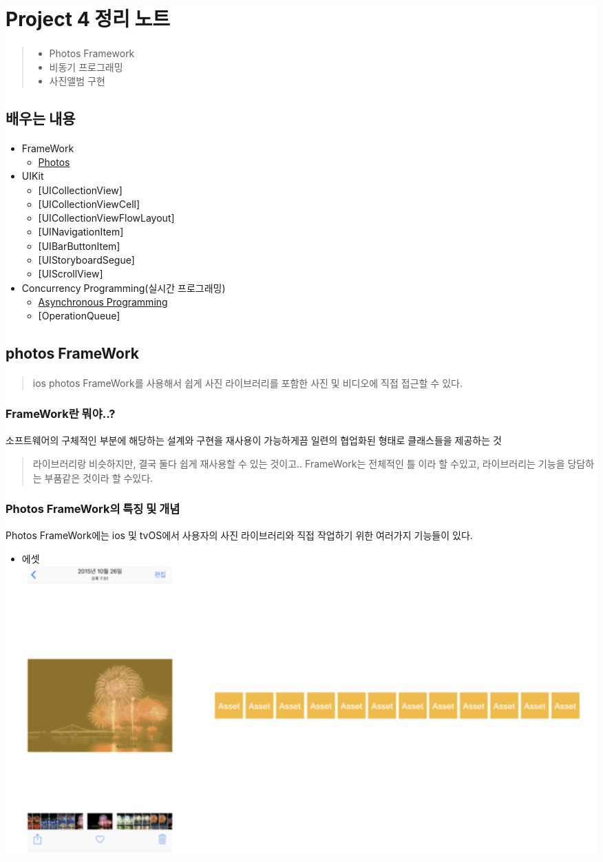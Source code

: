 # Project 4 정리 노트

> * Photos Framework
> * 비동기 프로그래밍
> * 사진앨범 구현


## 배우는 내용

- FrameWork
    - [Photos](#photos-FrameWork)
- UIKit
	- [UICollectionView]
	- [UICollectionViewCell]
	- [UICollectionViewFlowLayout]
	- [UINavigationItem]
    - [UIBarButtonItem]
    - [UIStoryboardSegue]
    - [UIScrollView]
- Concurrency Programming(실시간 프로그래밍)
	- [Asynchronous Programming](#동시성-프로그래밍과-비동기-프로그래밍)
	- [OperationQueue]

## photos FrameWork

> ios photos FrameWork를 사용해서 쉽게 사진 라이브러리를 포함한 사진 및 비디오에 직접 접근할 수 있다.

### FrameWork란 뭐야..?

소프트웨어의 구체적인 부분에 해당하는 설계와 구현을 재사용이 가능하게끔 일련의 협업화된 형태로 클래스들을 제공하는 것

> 라이브러리랑 비슷하지만, 결국 둘다 쉽게 재사용할 수 있는 것이고.. FrameWork는 전체적인 틀 이라 할 수있고, 라이브러리는 기능을 당담하는 부품같은 것이라 할 수있다.

### Photos FrameWork의 특징 및 개념

Photos FrameWork에는 ios 및 tvOS에서 사용자의 사진 라이브러리와 직접 작업하기 위한 여러가지 기능들이 있다.

- 에셋
![img](./img/project4/photos1.png)
